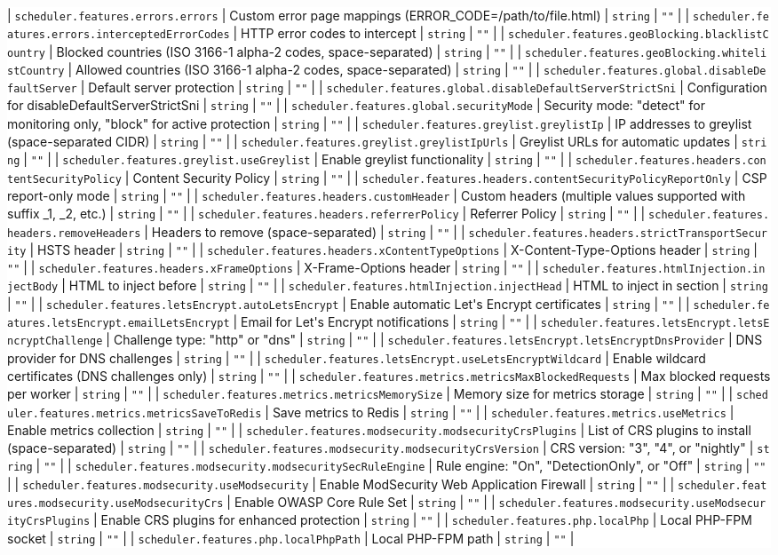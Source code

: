| `scheduler.features.errors.errors` | Custom error page mappings (ERROR_CODE=/path/to/file.html) | `string` | `""` |
| `scheduler.features.errors.interceptedErrorCodes` | HTTP error codes to intercept | `string` | `""` |
| `scheduler.features.geoBlocking.blacklistCountry` | Blocked countries (ISO 3166-1 alpha-2 codes, space-separated) | `string` | `""` |
| `scheduler.features.geoBlocking.whitelistCountry` | Allowed countries (ISO 3166-1 alpha-2 codes, space-separated) | `string` | `""` |
| `scheduler.features.global.disableDefaultServer` | Default server protection | `string` | `""` |
| `scheduler.features.global.disableDefaultServerStrictSni` | Configuration for disableDefaultServerStrictSni | `string` | `""` |
| `scheduler.features.global.securityMode` | Security mode: "detect" for monitoring only, "block" for active protection | `string` | `""` |
| `scheduler.features.greylist.greylistIp` | IP addresses to greylist (space-separated CIDR) | `string` | `""` |
| `scheduler.features.greylist.greylistIpUrls` | Greylist URLs for automatic updates | `string` | `""` |
| `scheduler.features.greylist.useGreylist` | Enable greylist functionality | `string` | `""` |
| `scheduler.features.headers.contentSecurityPolicy` | Content Security Policy | `string` | `""` |
| `scheduler.features.headers.contentSecurityPolicyReportOnly` | CSP report-only mode | `string` | `""` |
| `scheduler.features.headers.customHeader` | Custom headers (multiple values supported with suffix _1, _2, etc.) | `string` | `""` |
| `scheduler.features.headers.referrerPolicy` | Referrer Policy | `string` | `""` |
| `scheduler.features.headers.removeHeaders` | Headers to remove (space-separated) | `string` | `""` |
| `scheduler.features.headers.strictTransportSecurity` | HSTS header | `string` | `""` |
| `scheduler.features.headers.xContentTypeOptions` | X-Content-Type-Options header | `string` | `""` |
| `scheduler.features.headers.xFrameOptions` | X-Frame-Options header | `string` | `""` |
| `scheduler.features.htmlInjection.injectBody` | HTML to inject before </body> | `string` | `""` |
| `scheduler.features.htmlInjection.injectHead` | HTML to inject in <head> section | `string` | `""` |
| `scheduler.features.letsEncrypt.autoLetsEncrypt` | Enable automatic Let's Encrypt certificates | `string` | `""` |
| `scheduler.features.letsEncrypt.emailLetsEncrypt` | Email for Let's Encrypt notifications | `string` | `""` |
| `scheduler.features.letsEncrypt.letsEncryptChallenge` | Challenge type: "http" or "dns" | `string` | `""` |
| `scheduler.features.letsEncrypt.letsEncryptDnsProvider` | DNS provider for DNS challenges | `string` | `""` |
| `scheduler.features.letsEncrypt.useLetsEncryptWildcard` | Enable wildcard certificates (DNS challenges only) | `string` | `""` |
| `scheduler.features.metrics.metricsMaxBlockedRequests` | Max blocked requests per worker | `string` | `""` |
| `scheduler.features.metrics.metricsMemorySize` | Memory size for metrics storage | `string` | `""` |
| `scheduler.features.metrics.metricsSaveToRedis` | Save metrics to Redis | `string` | `""` |
| `scheduler.features.metrics.useMetrics` | Enable metrics collection | `string` | `""` |
| `scheduler.features.modsecurity.modsecurityCrsPlugins` | List of CRS plugins to install (space-separated) | `string` | `""` |
| `scheduler.features.modsecurity.modsecurityCrsVersion` | CRS version: "3", "4", or "nightly" | `string` | `""` |
| `scheduler.features.modsecurity.modsecuritySecRuleEngine` | Rule engine: "On", "DetectionOnly", or "Off" | `string` | `""` |
| `scheduler.features.modsecurity.useModsecurity` | Enable ModSecurity Web Application Firewall | `string` | `""` |
| `scheduler.features.modsecurity.useModsecurityCrs` | Enable OWASP Core Rule Set | `string` | `""` |
| `scheduler.features.modsecurity.useModsecurityCrsPlugins` | Enable CRS plugins for enhanced protection | `string` | `""` |
| `scheduler.features.php.localPhp` | Local PHP-FPM socket | `string` | `""` |
| `scheduler.features.php.localPhpPath` | Local PHP-FPM path | `string` | `""` |